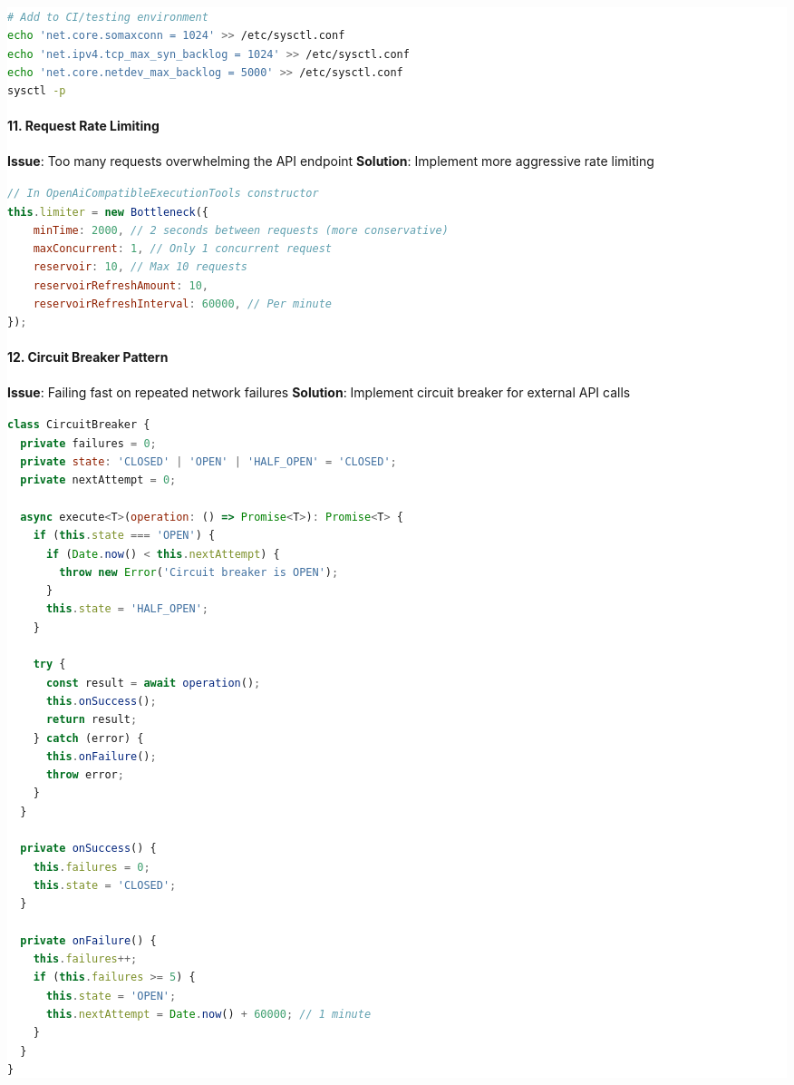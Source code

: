 ```bash
# Add to CI/testing environment
echo 'net.core.somaxconn = 1024' >> /etc/sysctl.conf
echo 'net.ipv4.tcp_max_syn_backlog = 1024' >> /etc/sysctl.conf
echo 'net.core.netdev_max_backlog = 5000' >> /etc/sysctl.conf
sysctl -p
```

#### 11. **Request Rate Limiting**

**Issue**: Too many requests overwhelming the API endpoint
**Solution**: Implement more aggressive rate limiting

```javascript
// In OpenAiCompatibleExecutionTools constructor
this.limiter = new Bottleneck({
    minTime: 2000, // 2 seconds between requests (more conservative)
    maxConcurrent: 1, // Only 1 concurrent request
    reservoir: 10, // Max 10 requests
    reservoirRefreshAmount: 10,
    reservoirRefreshInterval: 60000, // Per minute
});
```

#### 12. **Circuit Breaker Pattern**

**Issue**: Failing fast on repeated network failures
**Solution**: Implement circuit breaker for external API calls

```javascript
class CircuitBreaker {
  private failures = 0;
  private state: 'CLOSED' | 'OPEN' | 'HALF_OPEN' = 'CLOSED';
  private nextAttempt = 0;

  async execute<T>(operation: () => Promise<T>): Promise<T> {
    if (this.state === 'OPEN') {
      if (Date.now() < this.nextAttempt) {
        throw new Error('Circuit breaker is OPEN');
      }
      this.state = 'HALF_OPEN';
    }

    try {
      const result = await operation();
      this.onSuccess();
      return result;
    } catch (error) {
      this.onFailure();
      throw error;
    }
  }

  private onSuccess() {
    this.failures = 0;
    this.state = 'CLOSED';
  }

  private onFailure() {
    this.failures++;
    if (this.failures >= 5) {
      this.state = 'OPEN';
      this.nextAttempt = Date.now() + 60000; // 1 minute
    }
  }
}
```